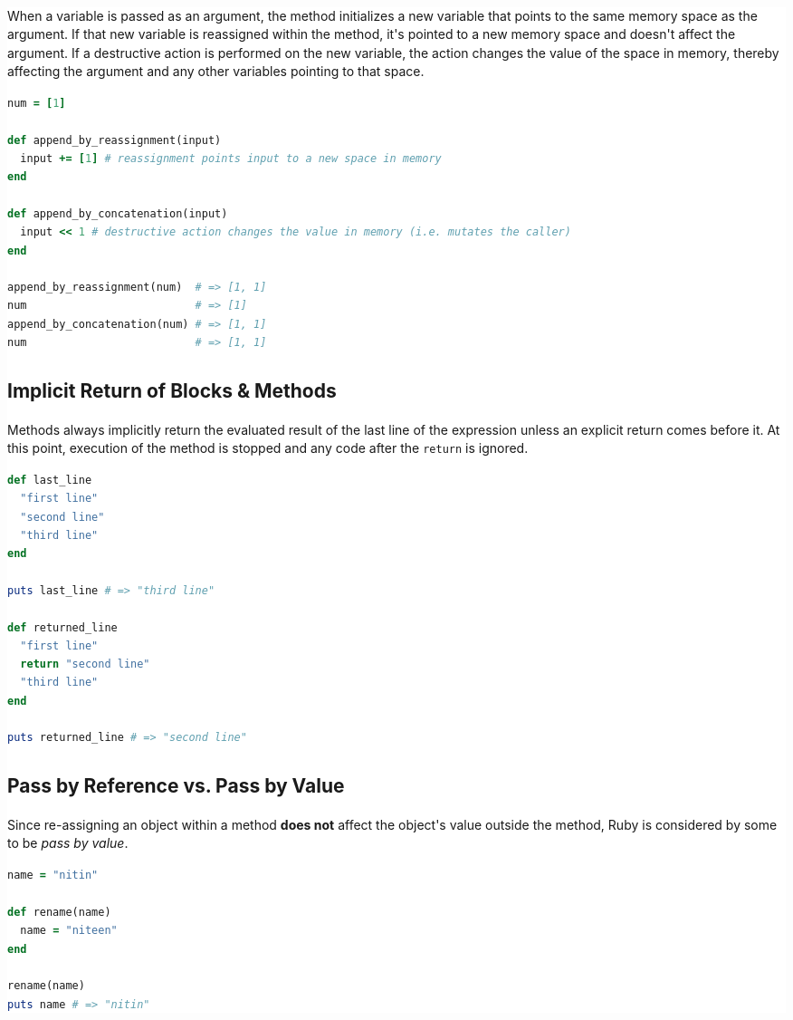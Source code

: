When a variable is passed as an argument, the method initializes a new variable that points to the same memory space as the argument. If that new variable is reassigned within the method, it's pointed to a new memory space and doesn't affect the argument. If a destructive action is performed on the new variable, the action changes the value of the space in memory, thereby affecting the argument and any other variables pointing to that space.

```ruby
num = [1]

def append_by_reassignment(input)
  input += [1] # reassignment points input to a new space in memory
end

def append_by_concatenation(input)
  input << 1 # destructive action changes the value in memory (i.e. mutates the caller)
end

append_by_reassignment(num)  # => [1, 1]
num                          # => [1]
append_by_concatenation(num) # => [1, 1]
num                          # => [1, 1]
```

Implicit Return of Blocks & Methods
------------------------------------

Methods always implicitly return the evaluated result of the last line of the expression unless an explicit return comes before it. At this point, execution of the method is stopped and any code after the `return` is ignored.

```ruby
def last_line
  "first line"
  "second line"
  "third line"
end

puts last_line # => "third line"

def returned_line
  "first line"
  return "second line"
  "third line"
end

puts returned_line # => "second line"
```

Pass by Reference vs. Pass by Value
-----------------------------------

Since re-assigning an object within a method **does not** affect the object's value outside the method, Ruby is considered by some to be  *pass by value*.

```ruby
name = "nitin"

def rename(name)
  name = "niteen"
end

rename(name)
puts name # => "nitin"
```
